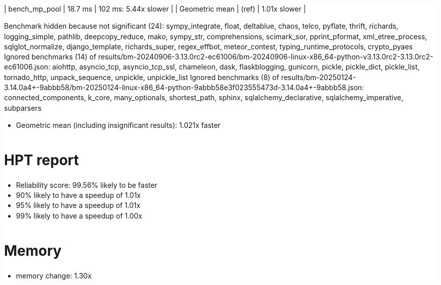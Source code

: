 | bench_mp_pool              | 18.7 ms                                                      | 102 ms: 5.44x slower                                                   |
| Geometric mean             | (ref)                                                        | 1.01x slower                                                           |

Benchmark hidden because not significant (24): sympy_integrate, float, deltablue, chaos, telco, pyflate, thrift, richards, logging_simple, pathlib, deepcopy_reduce, mako, sympy_str, comprehensions, scimark_sor, pprint_pformat, xml_etree_process, sqlglot_normalize, django_template, richards_super, regex_effbot, meteor_contest, typing_runtime_protocols, crypto_pyaes
Ignored benchmarks (14) of results/bm-20240906-3.13.0rc2-ec61006/bm-20240906-linux-x86_64-python-v3.13.0rc2-3.13.0rc2-ec61006.json: aiohttp, asyncio_tcp, asyncio_tcp_ssl, chameleon, dask, flaskblogging, gunicorn, pickle, pickle_dict, pickle_list, tornado_http, unpack_sequence, unpickle, unpickle_list
Ignored benchmarks (8) of results/bm-20250124-3.14.0a4+-9abbb58/bm-20250124-linux-x86_64-python-9abbb58e3f023555473d-3.14.0a4+-9abbb58.json: connected_components, k_core, many_optionals, shortest_path, sphinx, sqlalchemy_declarative, sqlalchemy_imperative, subparsers

- Geometric mean (including insignificant results): 1.021x faster

# HPT report

- Reliability score: 99.56% likely to be faster
- 90% likely to have a speedup of 1.01x
- 95% likely to have a speedup of 1.01x
- 99% likely to have a speedup of 1.00x

# Memory
- memory change: 1.30x